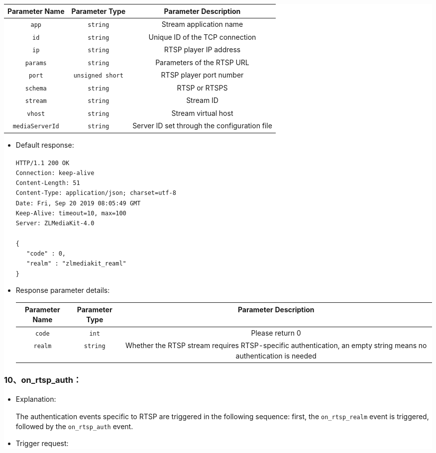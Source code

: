   | Parameter Name |  Parameter Type  |     Parameter Description     |
  | :------------: | :--------------: | :---------------------------: |
  |     `app`      |    `string`      |         Stream application name         |
  |      `id`      |    `string`      |        Unique ID of the TCP connection       |
  |      `ip`      |    `string`      |        RTSP player IP address        |
  |    `params`    |    `string`      |         Parameters of the RTSP URL          |
  |     `port`     | `unsigned short` |       RTSP player port number       |
  |    `schema`    |    `string`      |          RTSP or RTSPS          |
  |    `stream`    |    `string`      |              Stream ID               |
  |    `vhost`     |    `string`      |           Stream virtual host            |
  | `mediaServerId`|    `string`      |   Server ID set through the configuration file   |
  
- Default response:

  ```http
  HTTP/1.1 200 OK
  Connection: keep-alive
  Content-Length: 51
  Content-Type: application/json; charset=utf-8
  Date: Fri, Sep 20 2019 08:05:49 GMT
  Keep-Alive: timeout=10, max=100
  Server: ZLMediaKit-4.0
  
  {
     "code" : 0,
     "realm" : "zlmediakit_reaml"
  }
  
  ```
  
- Response parameter details:

  | Parameter Name | Parameter Type |                  Parameter Description                  |
  | :------------: | :------------: | :----------------------------------------------------: |
  |    `code`      |     `int`      |                   Please return 0                   |
  |    `realm`     |    `string`    | Whether the RTSP stream requires RTSP-specific authentication, an empty string means no authentication is needed |
  



### 10、on_rtsp_auth：

- Explanation:

  The authentication events specific to RTSP are triggered in the following sequence: first, the `on_rtsp_realm` event is triggered, followed by the `on_rtsp_auth` event.

- Trigger request:
